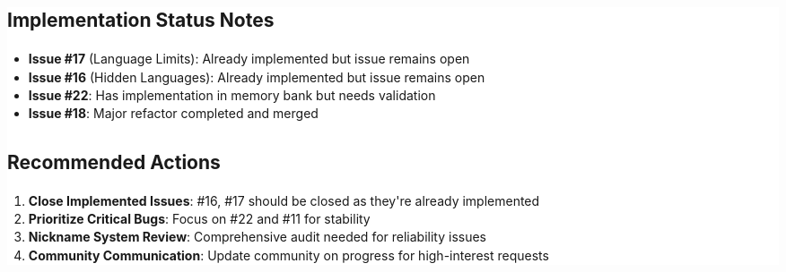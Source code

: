## Implementation Status Notes
- **Issue #17** (Language Limits): Already implemented but issue remains open
- **Issue #16** (Hidden Languages): Already implemented but issue remains open
- **Issue #22**: Has implementation in memory bank but needs validation
- **Issue #18**: Major refactor completed and merged

## Recommended Actions
1. **Close Implemented Issues**: #16, #17 should be closed as they're already implemented
2. **Prioritize Critical Bugs**: Focus on #22 and #11 for stability
3. **Nickname System Review**: Comprehensive audit needed for reliability issues
4. **Community Communication**: Update community on progress for high-interest requests